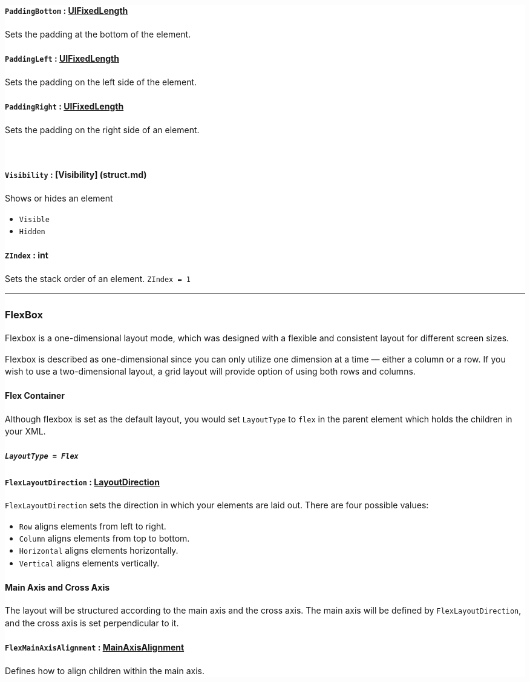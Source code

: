 #### `PaddingBottom` : [UIFixedLength](StyleUnits.md/#uifixedlength) 
Sets the padding at the bottom of the element.
  
#### `PaddingLeft` : [UIFixedLength](StyleUnits.md/#uifixedlength)  
Sets the padding on the left side of the element.
  
#### `PaddingRight` : [UIFixedLength](StyleUnits.md/#uifixedlength) 
Sets the padding on the right side of an element.
  
<br/>

#### `Visibility` : [Visibility] (struct.md)
Shows or hides an element 
* `Visible` 
* `Hidden`
#### `ZIndex` : int
Sets the stack order of an element. 
`ZIndex = 1`

-------------------------  

###  FlexBox
Flexbox is a one-dimensional layout mode, which was designed with a flexible and consistent layout for different screen sizes. 

Flexbox is described as one-dimensional since you can only utilize one dimension at a time — either a column or a row. If you wish to use a two-dimensional layout, a grid layout will provide option of using both rows and columns.

#### Flex Container
Although flexbox is set as the default layout, you would set `LayoutType` to `flex` in the parent element which holds the children in your XML.  
  
##### `LayoutType = Flex`

#### `FlexLayoutDirection` : [LayoutDirection](struct.md)
 `FlexLayoutDirection`  sets the direction in which your elements are laid out. There are four possible values:

* `Row` aligns elements from left to right.
* `Column` aligns elements from top to bottom.
* `Horizontal` aligns elements horizontally. 
* `Vertical` aligns elements vertically. 

#### Main Axis and Cross Axis
The layout will be structured according to the main axis and the cross axis. The main axis will be defined by `FlexLayoutDirection`, and the cross axis is set perpendicular to it. 


#### `FlexMainAxisAlignment` : [MainAxisAlignment](struct.md)
Defines how to align children within the main axis.   
  